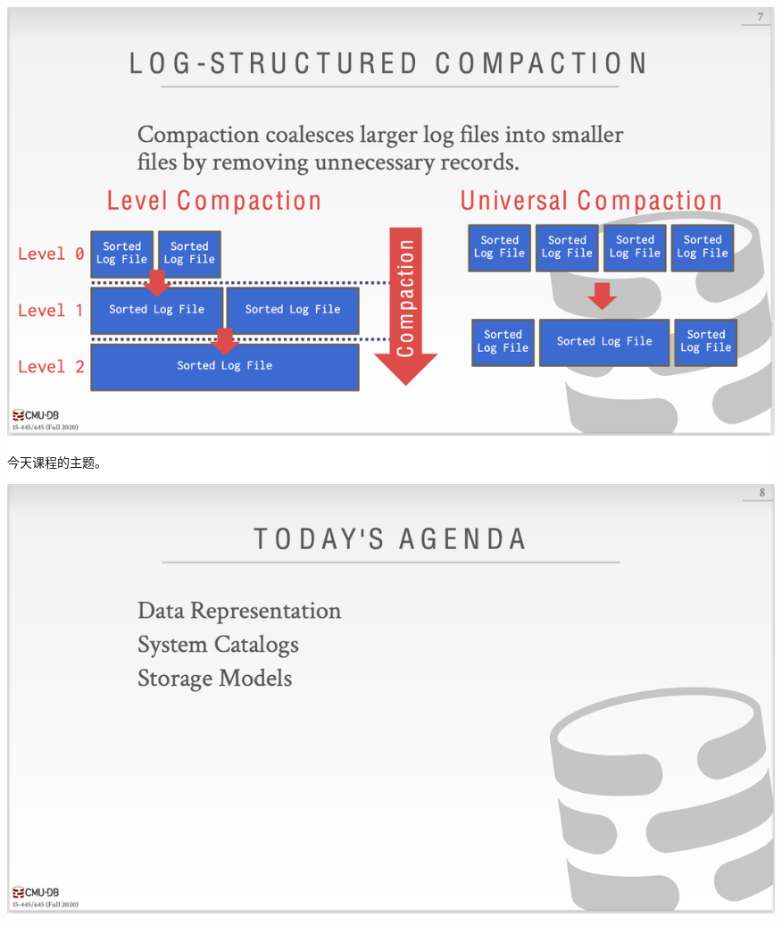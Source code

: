 ![image-20210501094741506](../image/image-20210501094741506.png)

今天课程的主题。

![image-20210501094939941](../image/image-20210501094939941.png)
